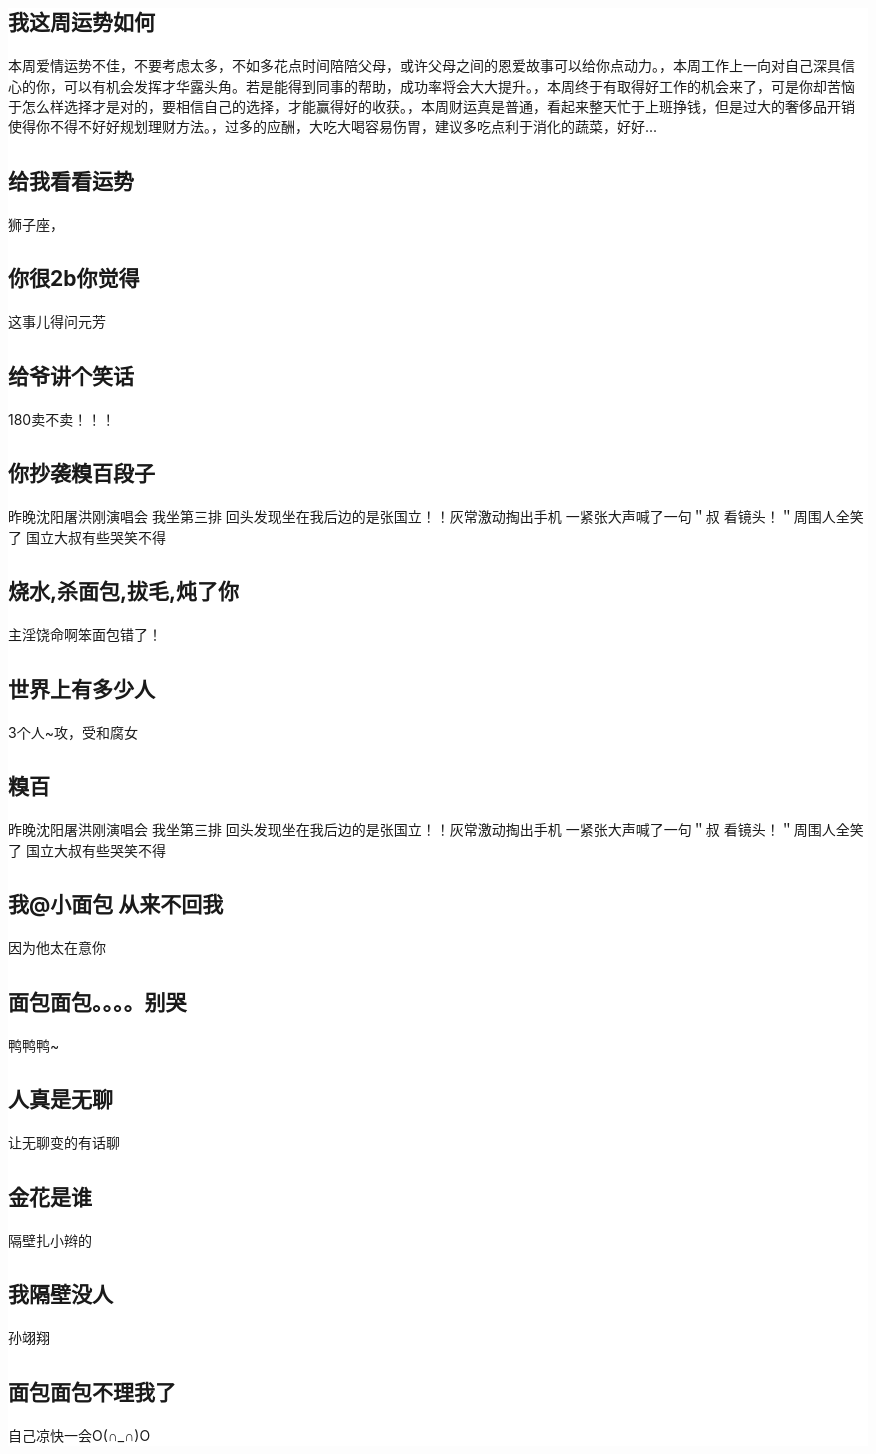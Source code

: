 ## 我这周运势如何
本周爱情运势不佳，不要考虑太多，不如多花点时间陪陪父母，或许父母之间的恩爱故事可以给你点动力。，本周工作上一向对自己深具信心的你，可以有机会发挥才华露头角。若是能得到同事的帮助，成功率将会大大提升。，本周终于有取得好工作的机会来了，可是你却苦恼于怎么样选择才是对的，要相信自己的选择，才能赢得好的收获。，本周财运真是普通，看起来整天忙于上班挣钱，但是过大的奢侈品开销使得你不得不好好规划理财方法。，过多的应酬，大吃大喝容易伤胃，建议多吃点利于消化的蔬菜，好好...

## 给我看看运势
狮子座，

## 你很2b你觉得
这事儿得问元芳

## 给爷讲个笑话
180卖不卖！！！

## 你抄袭糗百段子
昨晚沈阳屠洪刚演唱会 我坐第三排 回头发现坐在我后边的是张国立！！灰常激动掏出手机 一紧张大声喊了一句＂叔 看镜头！＂周围人全笑了 国立大叔有些哭笑不得

## 烧水,杀面包,拔毛,炖了你
主淫饶命啊笨面包错了！

## 世界上有多少人
3个人~攻，受和腐女

## 糗百
昨晚沈阳屠洪刚演唱会 我坐第三排 回头发现坐在我后边的是张国立！！灰常激动掏出手机 一紧张大声喊了一句＂叔 看镜头！＂周围人全笑了 国立大叔有些哭笑不得

## 我@小面包 从来不回我
因为他太在意你

## 面包面包。。。。别哭
鸭鸭鸭~

## 人真是无聊
让无聊变的有话聊

## 金花是谁
隔壁扎小辫的

## 我隔壁没人
孙翊翔

## 面包面包不理我了
自己凉快一会O(∩_∩)O
